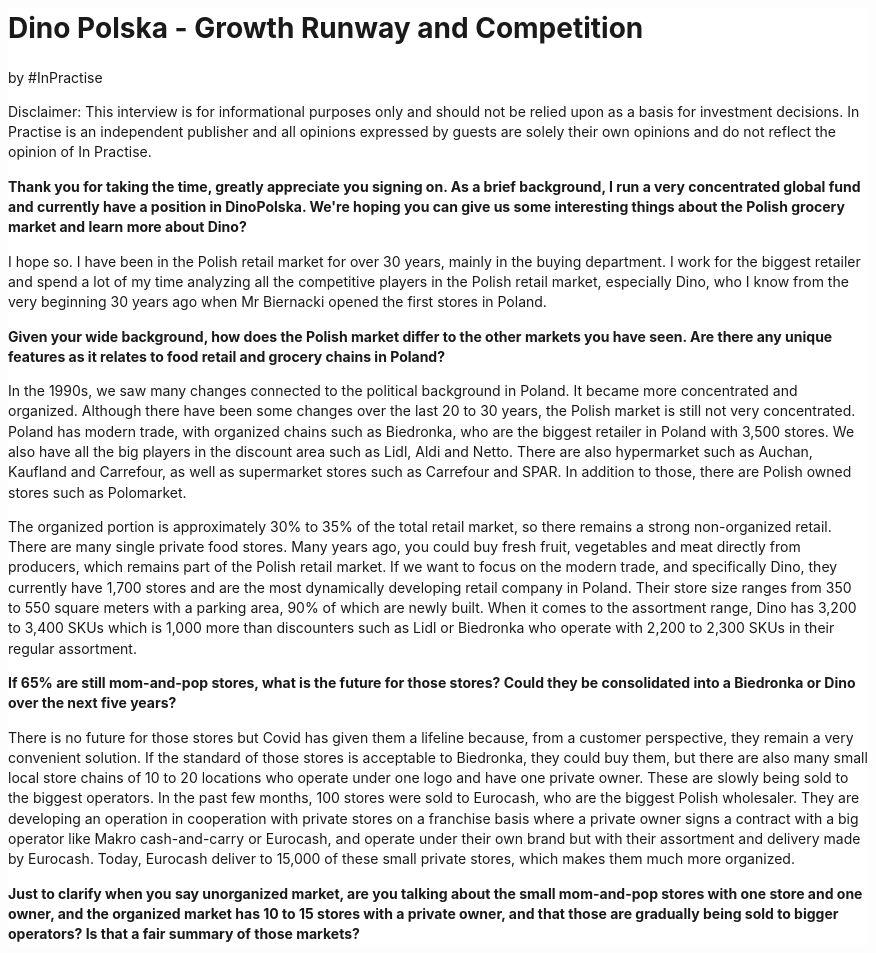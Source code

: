 # Dino Polska - Growth Runway and Competition

by #InPractise 

Disclaimer: This interview is for informational purposes only and should not be relied upon as a basis for investment decisions. In Practise is an independent publisher and all opinions expressed by guests are solely their own opinions and do not reflect the opinion of In Practise.

**Thank you for taking the time, greatly appreciate you signing on. As a brief background, I run a very concentrated global fund and currently have a position in DinoPolska. We're hoping you can give us some interesting things about the Polish grocery market and learn more about Dino?**

I hope so. I have been in the Polish retail market for over 30 years, mainly in the buying department. I work for the biggest retailer and spend a lot of my time analyzing all the competitive players in the Polish retail market, especially Dino, who I know from the very beginning 30 years ago when Mr Biernacki opened the first stores in Poland.

**Given your wide background, how does the Polish market differ to the other markets you have seen. Are there any unique features as it relates to food retail and grocery chains in Poland?**

In the 1990s, we saw many changes connected to the political background in Poland. It became more concentrated and organized. Although there have been some changes over the last 20 to 30 years, the Polish market is still not very concentrated. Poland has modern trade, with organized chains such as Biedronka, who are the biggest retailer in Poland with 3,500 stores. We also have all the big players in the discount area such as Lidl, Aldi and Netto. There are also hypermarket such as Auchan, Kaufland and Carrefour, as well as supermarket stores such as Carrefour and SPAR. In addition to those, there are Polish owned stores such as Polomarket.

The organized portion is approximately 30% to 35% of the total retail market, so there remains a strong non-organized retail. There are many single private food stores. Many years ago, you could buy fresh fruit, vegetables and meat directly from producers, which remains part of the Polish retail market. If we want to focus on the modern trade, and specifically Dino, they currently have 1,700 stores and are the most dynamically developing retail company in Poland. Their store size ranges from 350 to 550 square meters with a parking area, 90% of which are newly built. When it comes to the assortment range, Dino has 3,200 to 3,400 SKUs which is 1,000 more than discounters such as Lidl or Biedronka who operate with 2,200 to 2,300 SKUs in their regular assortment.

**If 65% are still mom-and-pop stores, what is the future for those stores? Could they be consolidated into a Biedronka or Dino over the next five years?**

There is no future for those stores but Covid has given them a lifeline because, from a customer perspective, they remain a very convenient solution. If the standard of those stores is acceptable to Biedronka, they could buy them, but there are also many small local store chains of 10 to 20 locations who operate under one logo and have one private owner. These are slowly being sold to the biggest operators. In the past few months, 100 stores were sold to Eurocash, who are the biggest Polish wholesaler. They are developing an operation in cooperation with private stores on a franchise basis where a private owner signs a contract with a big operator like Makro cash-and-carry or Eurocash, and operate under their own brand but with their assortment and delivery made by Eurocash. Today, Eurocash deliver to 15,000 of these small private stores, which makes them much more organized.

**Just to clarify when you say unorganized market, are you talking about the small mom-and-pop stores with one store and one owner, and the organized market has 10 to 15 stores with a private owner, and that those are gradually being sold to bigger operators? Is that a fair summary of those markets?**
